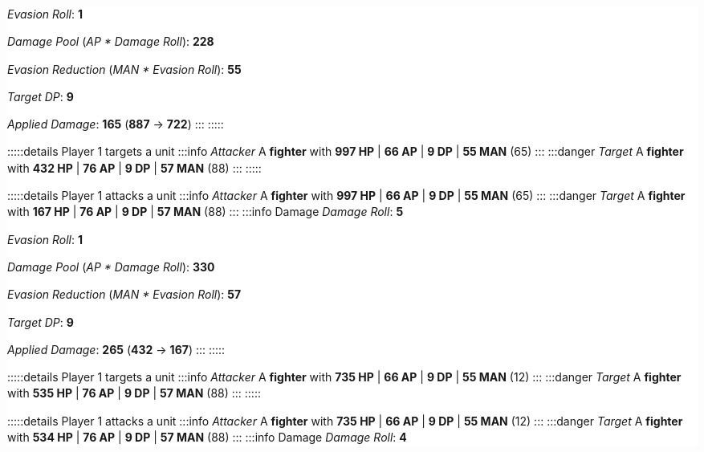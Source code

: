 _Evasion Roll_: **1**

_Damage Pool_ (_AP * Damage Roll_): **228**

_Evasion Reduction_ (_MAN * Evasion Roll_): **55**

_Target DP_: **9**

_Applied Damage_: **165** (**887** -> **722**)
:::
:::::

:::::details Player 1 targets a unit
:::info _Attacker_
A **fighter** with **997 HP** | **66 AP** | **9 DP** | **55 MAN** (65)
:::
:::danger _Target_
A **fighter** with **432 HP** | **76 AP** | **9 DP** | **57 MAN** (88)
:::
:::::

:::::details Player 1 attacks a unit
:::info _Attacker_
A **fighter** with **997 HP** | **66 AP** | **9 DP** | **55 MAN** (65)
:::
:::danger _Target_
A **fighter** with **167 HP** | **76 AP** | **9 DP** | **57 MAN** (88)
:::
:::info Damage
_Damage Roll_: **5**

_Evasion Roll_: **1**

_Damage Pool_ (_AP * Damage Roll_): **330**

_Evasion Reduction_ (_MAN * Evasion Roll_): **57**

_Target DP_: **9**

_Applied Damage_: **265** (**432** -> **167**)
:::
:::::

:::::details Player 1 targets a unit
:::info _Attacker_
A **fighter** with **735 HP** | **66 AP** | **9 DP** | **55 MAN** (12)
:::
:::danger _Target_
A **fighter** with **535 HP** | **76 AP** | **9 DP** | **57 MAN** (88)
:::
:::::

:::::details Player 1 attacks a unit
:::info _Attacker_
A **fighter** with **735 HP** | **66 AP** | **9 DP** | **55 MAN** (12)
:::
:::danger _Target_
A **fighter** with **534 HP** | **76 AP** | **9 DP** | **57 MAN** (88)
:::
:::info Damage
_Damage Roll_: **4**
